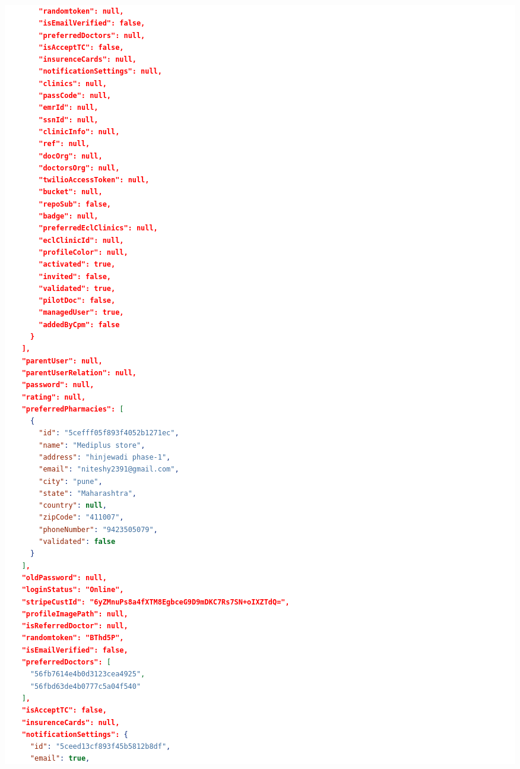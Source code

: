 ```json
        "randomtoken": null,
        "isEmailVerified": false,
        "preferredDoctors": null,
        "isAcceptTC": false,
        "insurenceCards": null,
        "notificationSettings": null,
        "clinics": null,
        "passCode": null,
        "emrId": null,
        "ssnId": null,
        "clinicInfo": null,
        "ref": null,
        "docOrg": null,
        "doctorsOrg": null,
        "twilioAccessToken": null,
        "bucket": null,
        "repoSub": false,
        "badge": null,
        "preferredEclClinics": null,
        "eclClinicId": null,
        "profileColor": null,
        "activated": true,
        "invited": false,
        "validated": true,
        "pilotDoc": false,
        "managedUser": true,
        "addedByCpm": false
      }
    ],
    "parentUser": null,
    "parentUserRelation": null,
    "password": null,
    "rating": null,
    "preferredPharmacies": [
      {
        "id": "5cefff05f893f4052b1271ec",
        "name": "Mediplus store",
        "address": "hinjewadi phase-1",
        "email": "niteshy2391@gmail.com",
        "city": "pune",
        "state": "Maharashtra",
        "country": null,
        "zipCode": "411007",
        "phoneNumber": "9423505079",
        "validated": false
      }
    ],
    "oldPassword": null,
    "loginStatus": "Online",
    "stripeCustId": "6yZMnuPs8a4fXTM8EgbceG9D9mDKC7Rs7SN+oIXZTdQ=",
    "profileImagePath": null,
    "isReferredDoctor": null,
    "randomtoken": "BThd5P",
    "isEmailVerified": false,
    "preferredDoctors": [
      "56fb7614e4b0d3123cea4925",
      "56fbd63de4b0777c5a04f540"
    ],
    "isAcceptTC": false,
    "insurenceCards": null,
    "notificationSettings": {
      "id": "5ceed13cf893f45b5812b8df",
      "email": true,
```